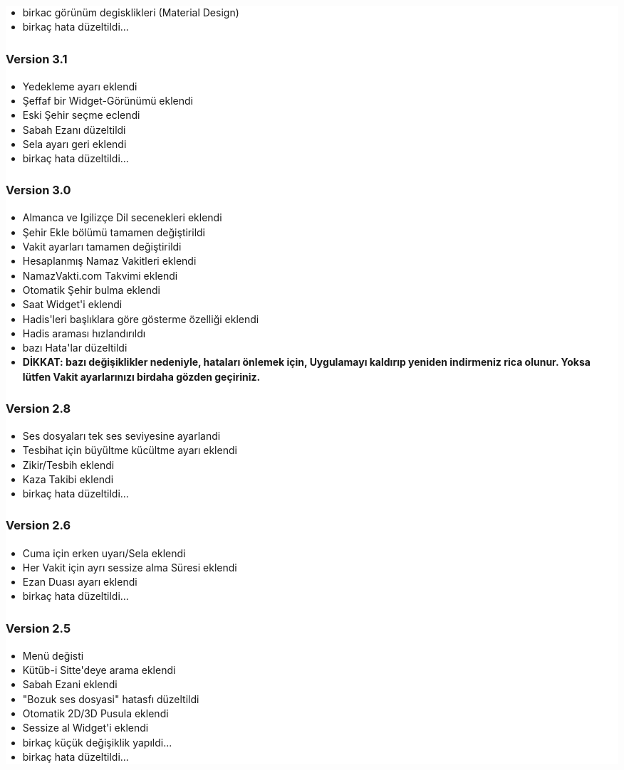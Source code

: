 - birkac görünüm degisklikleri (Material Design)
- birkaç hata düzeltildi...


### Version 3.1
- Yedekleme ayarı eklendi
- Şeffaf bir Widget-Görünümü eklendi
- Eski Şehir seçme eclendi
- Sabah Ezanı düzeltildi
- Sela ayarı geri eklendi
- birkaç hata düzeltildi...


### Version 3.0
- Almanca ve Igilizçe Dil secenekleri eklendi
- Şehir Ekle bölümü tamamen değiştirildi
- Vakit ayarları tamamen değiştirildi
- Hesaplanmış Namaz Vakitleri eklendi
- NamazVakti.com Takvimi eklendi
- Otomatik Şehir bulma eklendi
- Saat Widget'i eklendi
- Hadis'leri başlıklara göre gösterme özelliği eklendi
- Hadis araması hızlandırıldı
- bazı Hata'lar düzeltildi
- __DİKKAT: bazı değişiklikler nedeniyle, hataları önlemek için, Uygulamayı kaldırıp yeniden
        indirmeniz rica olunur. Yoksa lütfen Vakit ayarlarınızı birdaha gözden geçiriniz.__


### Version 2.8
- Ses dosyaları tek ses seviyesine ayarlandi
- Tesbihat için büyültme kücültme ayarı eklendi
- Zikir/Tesbih eklendi
- Kaza Takibi eklendi
- birkaç hata düzeltildi...


### Version 2.6
- Cuma için erken uyarı/Sela eklendi
- Her Vakit için ayrı sessize alma Süresi eklendi
- Ezan Duası ayarı eklendi
- birkaç hata düzeltildi...


### Version 2.5
- Menü değisti
- Kütüb-i Sitte'deye arama eklendi
- Sabah Ezani eklendi
- "Bozuk ses dosyasi" hatasfı düzeltildi
- Otomatik 2D/3D Pusula eklendi
- Sessize al Widget'i eklendi
- birkaç küçük değişiklik yapıldi...
- birkaç hata düzeltildi...
